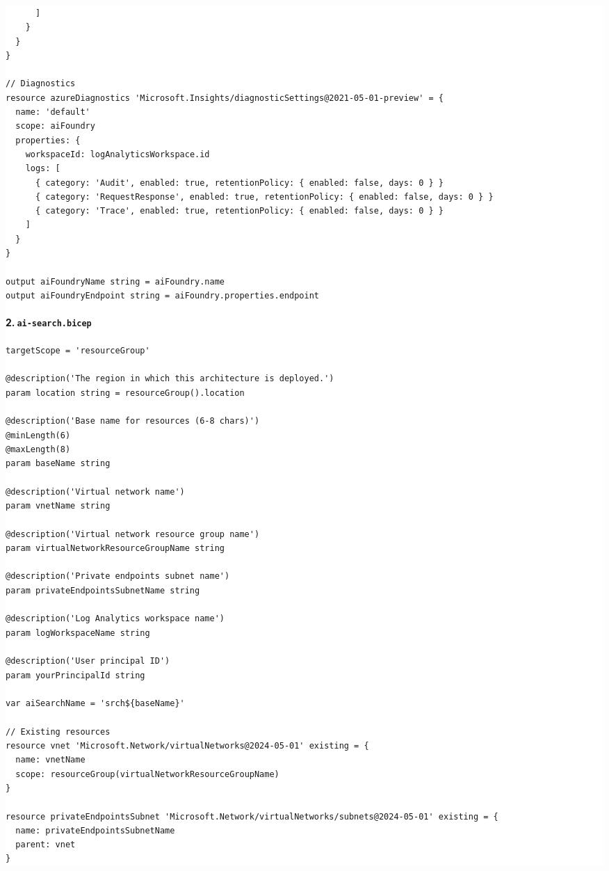 ```bicep
      ]
    }
  }
}

// Diagnostics
resource azureDiagnostics 'Microsoft.Insights/diagnosticSettings@2021-05-01-preview' = {
  name: 'default'
  scope: aiFoundry
  properties: {
    workspaceId: logAnalyticsWorkspace.id
    logs: [
      { category: 'Audit', enabled: true, retentionPolicy: { enabled: false, days: 0 } }
      { category: 'RequestResponse', enabled: true, retentionPolicy: { enabled: false, days: 0 } }
      { category: 'Trace', enabled: true, retentionPolicy: { enabled: false, days: 0 } }
    ]
  }
}

output aiFoundryName string = aiFoundry.name
output aiFoundryEndpoint string = aiFoundry.properties.endpoint
```

#### 2. `ai-search.bicep`
```bicep
targetScope = 'resourceGroup'

@description('The region in which this architecture is deployed.')
param location string = resourceGroup().location

@description('Base name for resources (6-8 chars)')
@minLength(6)
@maxLength(8)
param baseName string

@description('Virtual network name')
param vnetName string

@description('Virtual network resource group name')
param virtualNetworkResourceGroupName string

@description('Private endpoints subnet name')
param privateEndpointsSubnetName string

@description('Log Analytics workspace name')
param logWorkspaceName string

@description('User principal ID')
param yourPrincipalId string

var aiSearchName = 'srch${baseName}'

// Existing resources
resource vnet 'Microsoft.Network/virtualNetworks@2024-05-01' existing = {
  name: vnetName
  scope: resourceGroup(virtualNetworkResourceGroupName)
}

resource privateEndpointsSubnet 'Microsoft.Network/virtualNetworks/subnets@2024-05-01' existing = {
  name: privateEndpointsSubnetName
  parent: vnet
}

```